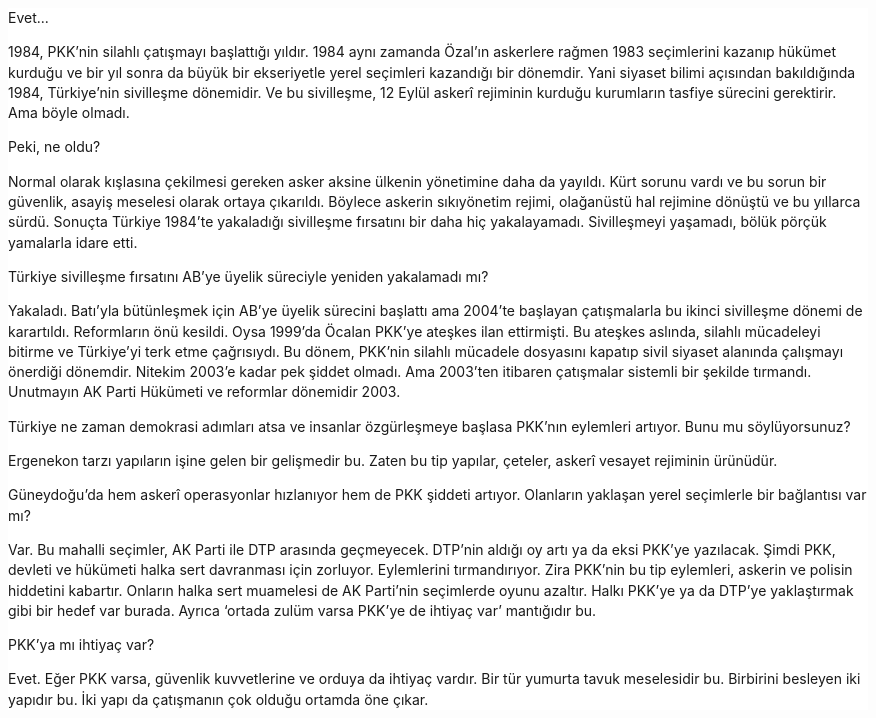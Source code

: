 Evet...

1984, PKK’nin silahlı çatışmayı başlattığı yıldır. 1984 aynı zamanda
Özal’ın askerlere rağmen 1983 seçimlerini kazanıp hükümet kurduğu ve
bir yıl sonra da büyük bir ekseriyetle yerel seçimleri kazandığı bir
dönemdir. Yani siyaset bilimi açısından bakıldığında 1984, Türkiye’nin
sivilleşme dönemidir. Ve bu sivilleşme, 12 Eylül askerî rejiminin
kurduğu kurumların tasfiye sürecini gerektirir. Ama böyle olmadı.

Peki, ne oldu?

Normal olarak kışlasına çekilmesi gereken asker aksine ülkenin
yönetimine daha da yayıldı. Kürt sorunu vardı ve bu sorun bir
güvenlik, asayiş meselesi olarak ortaya çıkarıldı. Böylece askerin
sıkıyönetim rejimi, olağanüstü hal rejimine dönüştü ve bu yıllarca
sürdü. Sonuçta Türkiye 1984’te yakaladığı sivilleşme fırsatını bir
daha hiç yakalayamadı. Sivilleşmeyi yaşamadı, bölük pörçük yamalarla
idare etti.

Türkiye sivilleşme fırsatını AB’ye üyelik süreciyle yeniden yakalamadı
mı?

Yakaladı. Batı’yla bütünleşmek için AB’ye üyelik sürecini başlattı ama
2004’te başlayan çatışmalarla bu ikinci sivilleşme dönemi de
karartıldı. Reformların önü kesildi. Oysa 1999’da Öcalan PKK’ye
ateşkes ilan ettirmişti. Bu ateşkes aslında, silahlı mücadeleyi
bitirme ve Türkiye’yi terk etme çağrısıydı. Bu dönem, PKK’nin silahlı
mücadele dosyasını kapatıp sivil siyaset alanında çalışmayı önerdiği
dönemdir. Nitekim 2003’e kadar pek şiddet olmadı. Ama 2003’ten
itibaren çatışmalar sistemli bir şekilde tırmandı. Unutmayın AK Parti
Hükümeti ve reformlar dönemidir 2003.

Türkiye ne zaman demokrasi adımları atsa ve insanlar özgürleşmeye
başlasa PKK’nın eylemleri artıyor. Bunu mu söylüyorsunuz?

Ergenekon tarzı yapıların işine gelen bir gelişmedir bu. Zaten bu tip
yapılar, çeteler, askerî vesayet rejiminin ürünüdür.

Güneydoğu’da hem askerî operasyonlar hızlanıyor hem de PKK şiddeti
artıyor. Olanların yaklaşan yerel seçimlerle bir bağlantısı var mı?

Var. Bu mahalli seçimler, AK Parti ile DTP arasında
geçmeyecek. DTP’nin aldığı oy artı ya da eksi PKK’ye yazılacak. Şimdi
PKK, devleti ve hükümeti halka sert davranması için
zorluyor. Eylemlerini tırmandırıyor. Zira PKK’nin bu tip eylemleri,
askerin ve polisin hiddetini kabartır. Onların halka sert muamelesi de
AK Parti’nin seçimlerde oyunu azaltır. Halkı PKK’ye ya da DTP’ye
yaklaştırmak gibi bir hedef var burada. Ayrıca ‘ortada zulüm varsa
PKK’ye de ihtiyaç var’ mantığıdır bu.

PKK’ya mı ihtiyaç var?

Evet. Eğer PKK varsa, güvenlik kuvvetlerine ve orduya da ihtiyaç
vardır. Bir tür yumurta tavuk meselesidir bu. Birbirini besleyen iki
yapıdır bu. İki yapı da çatışmanın çok olduğu ortamda öne çıkar.
